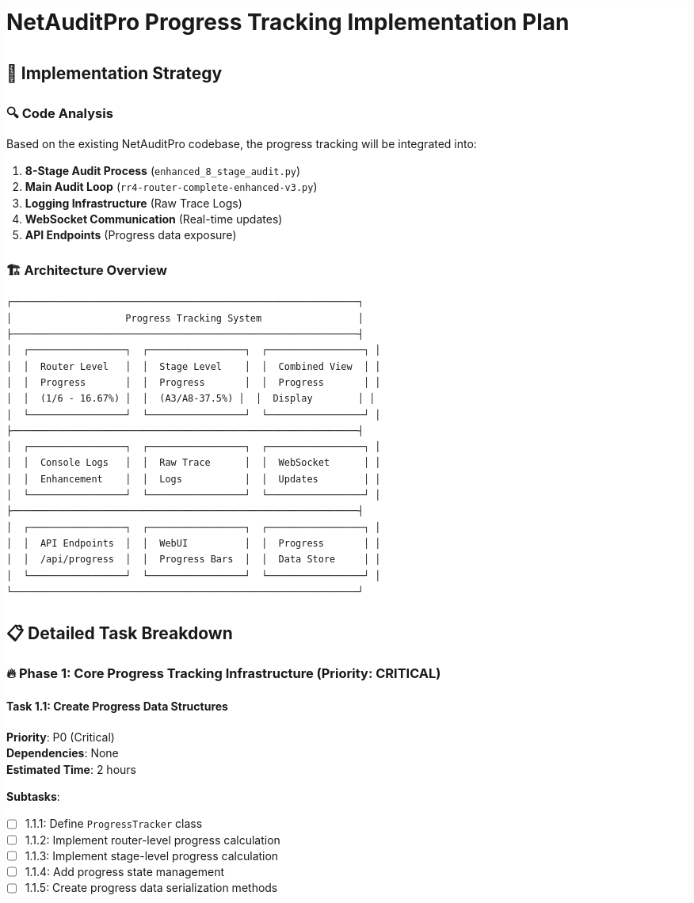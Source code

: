 # NetAuditPro Progress Tracking Implementation Plan

## 🎯 Implementation Strategy

### 🔍 Code Analysis
Based on the existing NetAuditPro codebase, the progress tracking will be integrated into:
1. **8-Stage Audit Process** (`enhanced_8_stage_audit.py`)
2. **Main Audit Loop** (`rr4-router-complete-enhanced-v3.py`)
3. **Logging Infrastructure** (Raw Trace Logs)
4. **WebSocket Communication** (Real-time updates)
5. **API Endpoints** (Progress data exposure)

### 🏗️ Architecture Overview

```
┌─────────────────────────────────────────────────────────────┐
│                    Progress Tracking System                 │
├─────────────────────────────────────────────────────────────┤
│  ┌─────────────────┐  ┌─────────────────┐  ┌─────────────────┐ │
│  │  Router Level   │  │  Stage Level    │  │  Combined View  │ │
│  │  Progress       │  │  Progress       │  │  Progress       │ │
│  │  (1/6 - 16.67%) │  │  (A3/A8-37.5%) │  │  Display        │ │
│  └─────────────────┘  └─────────────────┘  └─────────────────┘ │
├─────────────────────────────────────────────────────────────┤
│  ┌─────────────────┐  ┌─────────────────┐  ┌─────────────────┐ │
│  │  Console Logs   │  │  Raw Trace      │  │  WebSocket      │ │
│  │  Enhancement    │  │  Logs           │  │  Updates        │ │
│  └─────────────────┘  └─────────────────┘  └─────────────────┘ │
├─────────────────────────────────────────────────────────────┤
│  ┌─────────────────┐  ┌─────────────────┐  ┌─────────────────┐ │
│  │  API Endpoints  │  │  WebUI          │  │  Progress       │ │
│  │  /api/progress  │  │  Progress Bars  │  │  Data Store     │ │
│  └─────────────────┘  └─────────────────┘  └─────────────────┘ │
└─────────────────────────────────────────────────────────────┘
```

## 📋 Detailed Task Breakdown

### 🔥 Phase 1: Core Progress Tracking Infrastructure (Priority: CRITICAL)

#### Task 1.1: Create Progress Data Structures
**Priority**: P0 (Critical)  
**Dependencies**: None  
**Estimated Time**: 2 hours  

**Subtasks**:
- [ ] 1.1.1: Define `ProgressTracker` class
- [ ] 1.1.2: Implement router-level progress calculation
- [ ] 1.1.3: Implement stage-level progress calculation
- [ ] 1.1.4: Add progress state management
- [ ] 1.1.5: Create progress data serialization methods
